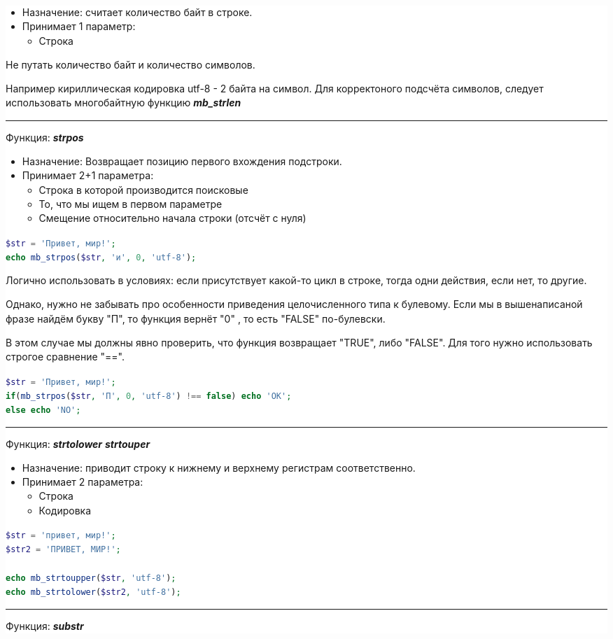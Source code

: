 - Назначение: считает количество байт в строке.
- Принимает 1 параметр:
  - Строка

Не путать количество байт и количество символов.

Например кириллическая кодировка utf-8 - 2 байта на символ. Для корректоного подсчёта символов, следует использовать многобайтную функцию **_mb_strlen_**

---

Функция: **_strpos_**

- Назначение: Возвращает позицию первого вхождения подстроки.
- Принимает 2+1 параметра:
  - Строка в которой производится поисковые
  - То, что мы ищем в первом параметре
  - Смещение относительно начала строки (отсчёт с нуля)

```php
$str = 'Привет, мир!';
echo mb_strpos($str, 'и', 0, 'utf-8');
```

Логично использовать в условиях: если присутствует какой-то цикл в строке, тогда одни действия, если нет, то другие.

Однако, нужно не забывать про особенности приведения целочисленного типа к булевому. Если мы в вышенаписаной фразе найдём букву "П", то функция вернёт "0" , то есть "FALSE" по-булевски.

В этом случае мы должны явно проверить, что функция возвращает "TRUE", либо "FALSE". Для того нужно использовать строгое сравнение "==".

```php
$str = 'Привет, мир!';
if(mb_strpos($str, 'П', 0, 'utf-8') !== false) echo 'OK';
else echo 'NO';
```

---

Функция: **_strtolower_** **_strtouper_**

- Назначение: приводит строку к нижнему и верхнему регистрам соответственно.
- Принимает 2 параметра:
  - Строка
  - Кодировка

```php
$str = 'привет, мир!';
$str2 = 'ПРИВЕТ, МИР!';

echo mb_strtoupper($str, 'utf-8');
echo mb_strtolower($str2, 'utf-8');
```

---

Функция: **_substr_**
